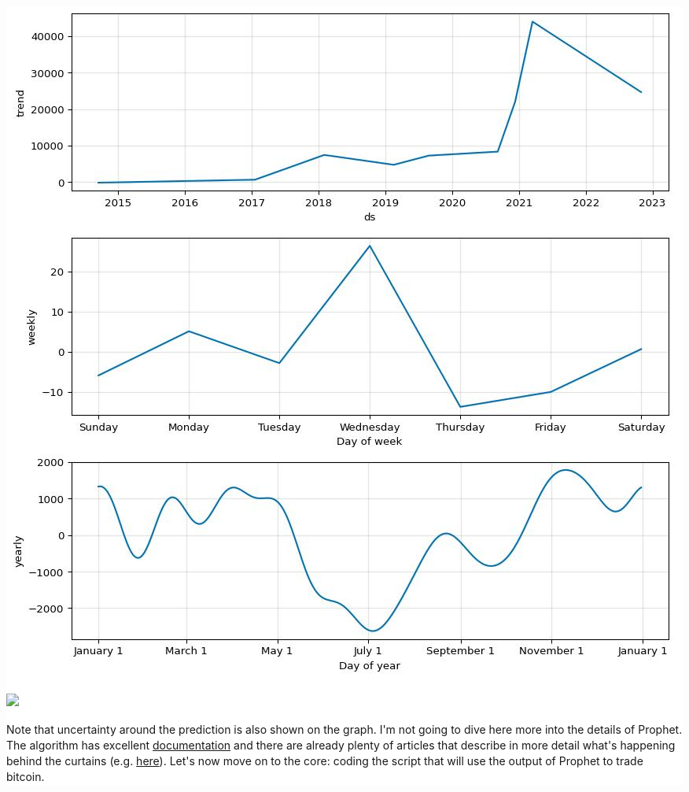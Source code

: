 ![](index_files/figure-gfm/cell-5-output-4.jpeg)

![](index_files/figure-gfm/cell-5-output-5.jpeg)

Note that uncertainty around the prediction is also shown on the graph.
I'm not going to dive here more into the details of Prophet. The
algorithm has excellent
[documentation](https://facebook.github.io/prophet/) and there are
already plenty of articles that describe in more detail what's happening
behind the curtains
(e.g. [here](https://towardsdatascience.com/time-series-analysis-with-facebook-prophet-how-it-works-and-how-to-use-it-f15ecf2c0e3a)).
Let's now move on to the core: coding the script that will use the
output of Prophet to trade bitcoin.
